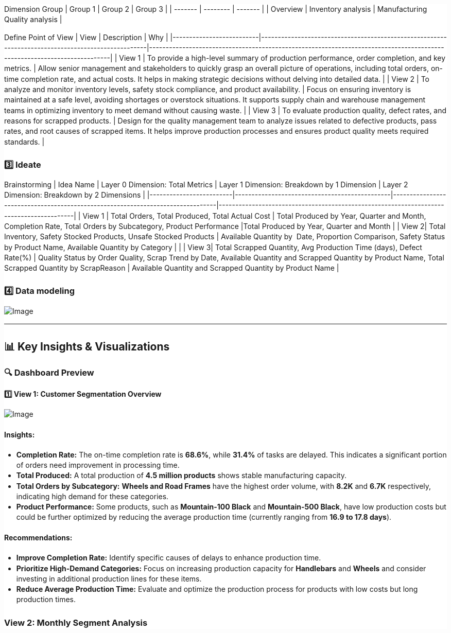 
Dimension Group
| Group 1 | Group 2  | Group 3 |
| ------- | -------- | ------- |
| Overview | Inventory analysis | Manufacturing Quality analysis |

Define Point of View
| View                     | Description                                                                                       | Why                                                                                                                     |
|--------------------------|---------------------------------------------------------------------------------------------------|-------------------------------------------------------------------------------------------------------------------------|
| View 1         | To provide a high-level summary of production performance, order completion, and key metrics. | Allow senior management and stakeholders to quickly grasp an overall picture of operations, including total orders, on-time completion rate, and actual costs. It helps in making strategic decisions without delving into detailed data.    |
| View 2 | To analyze and monitor inventory levels, safety stock compliance, and product availability.     | Focus on ensuring inventory is maintained at a safe level, avoiding shortages or overstock situations. It supports supply chain and warehouse management teams in optimizing inventory to meet demand without causing waste. |
| View 3 | To evaluate production quality, defect rates, and reasons for scrapped products.    | Design for the quality management team to analyze issues related to defective products, pass rates, and root causes of scrapped items. It helps improve production processes and ensures product quality meets required standards. |
### 3️⃣ Ideate 
Brainstorming
| Idea Name               | Layer 0 Dimension: Total Metrics              | Layer 1 Dimension: Breakdown by 1 Dimension                                   | Layer 2 Dimension: Breakdown by 2 Dimensions                                           |
|-------------------------|-----------------------------------------------|--------------------------------------------------------------------------------|-----------------------------------------------------------------------------------------|
| View 1       | Total Orders, Total Produced, Total Actual Cost | Total Produced by Year, Quarter and Month, Completion Rate, Total Orders by Subcategory, Product Performance |Total Produced by Year, Quarter and Month          |
| View 2| Total Inventory, Safety Stocked Products, Unsafe Stocked Products                  | Available Quantity by  Date, Proportion Comparison, Safety Status by Product Name, Available Quantity by Category |                  |
| View 3| Total Scrapped Quantity, Avg Production Time (days), Defect Rate(%)                | Quality Status by Order Quality, Scrap Trend by Date, Available Quantity and Scrapped Quantity by Product Name, Total Scrapped Quantity by ScrapReason | Available Quantity and Scrapped Quantity by Product Name                |

### 4️⃣ Data modeling
![Image](https://github.com/user-attachments/assets/578094b5-341e-4af6-a2be-4c976074173c)

---

## 📊 Key Insights & Visualizations  

### 🔍 Dashboard Preview  

#### 1️⃣ View 1: Customer Segmentation Overview  
![Image](https://github.com/user-attachments/assets/7f552721-227a-43de-bd02-ce34e9f7a26b)

#### Insights:
- **Completion Rate:** The on-time completion rate is **68.6%**, while **31.4%** of tasks are delayed. This indicates a significant portion of orders need improvement in processing time.
- **Total Produced:** A total production of **4.5 million products** shows stable manufacturing capacity.
- **Total Orders by Subcategory:**  **Wheels and Road Frames** have the highest order volume, with **8.2K** and **6.7K** respectively, indicating high demand for these categories.
- **Product Performance:** Some products, such as **Mountain-100 Black** and **Mountain-500 Black**, have low production costs but could be further optimized by reducing the average production time (currently ranging from **16.9 to 17.8 days**).
#### Recommendations:
- **Improve Completion Rate:** Identify specific causes of delays to enhance production time.
- **Prioritize High-Demand Categories:** Focus on increasing production capacity for **Handlebars** and **Wheels** and consider investing in additional production lines for these items.
- **Reduce Average Production Time:** Evaluate and optimize the production process for products with low costs but long production times.
### View 2: Monthly Segment Analysis
